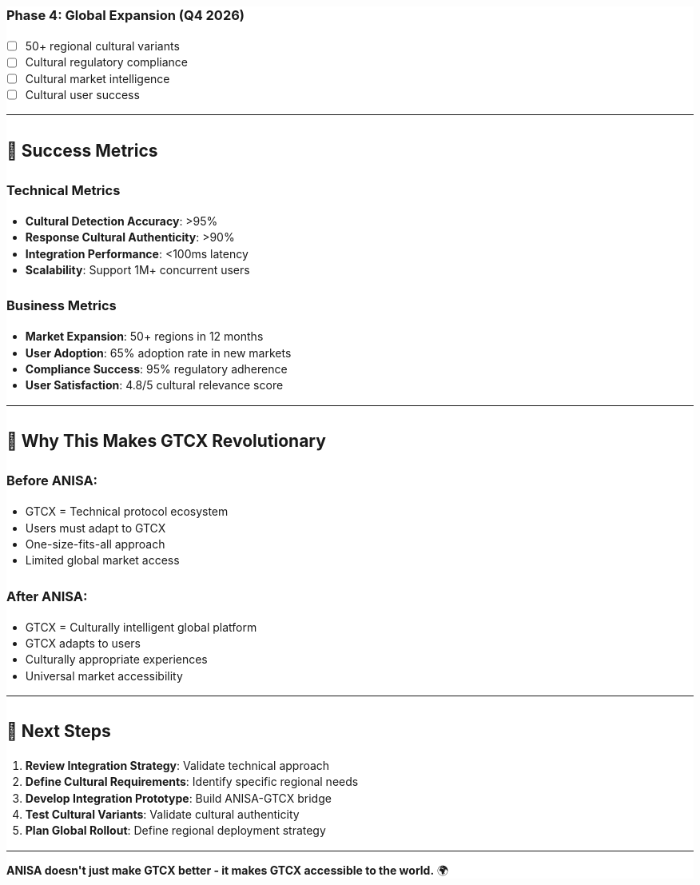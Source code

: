 ### **Phase 4: Global Expansion (Q4 2026)**
- [ ] 50+ regional cultural variants
- [ ] Cultural regulatory compliance
- [ ] Cultural market intelligence
- [ ] Cultural user success

---

## 🎯 **Success Metrics**

### **Technical Metrics**
- **Cultural Detection Accuracy**: >95%
- **Response Cultural Authenticity**: >90%
- **Integration Performance**: <100ms latency
- **Scalability**: Support 1M+ concurrent users

### **Business Metrics**
- **Market Expansion**: 50+ regions in 12 months
- **User Adoption**: 65% adoption rate in new markets
- **Compliance Success**: 95% regulatory adherence
- **User Satisfaction**: 4.8/5 cultural relevance score

---

## 🌟 **Why This Makes GTCX Revolutionary**

### **Before ANISA:**
- GTCX = Technical protocol ecosystem
- Users must adapt to GTCX
- One-size-fits-all approach
- Limited global market access

### **After ANISA:**
- GTCX = Culturally intelligent global platform
- GTCX adapts to users
- Culturally appropriate experiences
- Universal market accessibility

---

## 🚀 **Next Steps**

1. **Review Integration Strategy**: Validate technical approach
2. **Define Cultural Requirements**: Identify specific regional needs
3. **Develop Integration Prototype**: Build ANISA-GTCX bridge
4. **Test Cultural Variants**: Validate cultural authenticity
5. **Plan Global Rollout**: Define regional deployment strategy

---

**ANISA doesn't just make GTCX better - it makes GTCX accessible to the world.** 🌍
